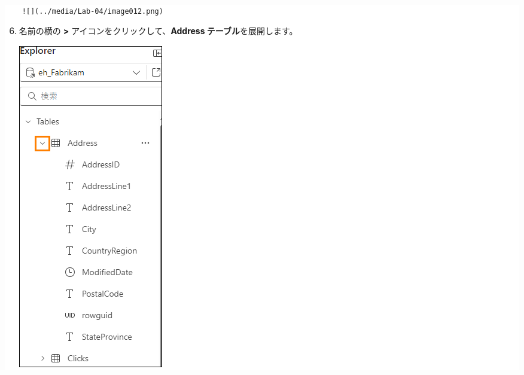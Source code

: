         ![](../media/Lab-04/image012.png)

6. 名前の横の **>** アイコンをクリックして、**Address テーブル**を展開します。

   ![](../media/Lab-04/image014.png)
